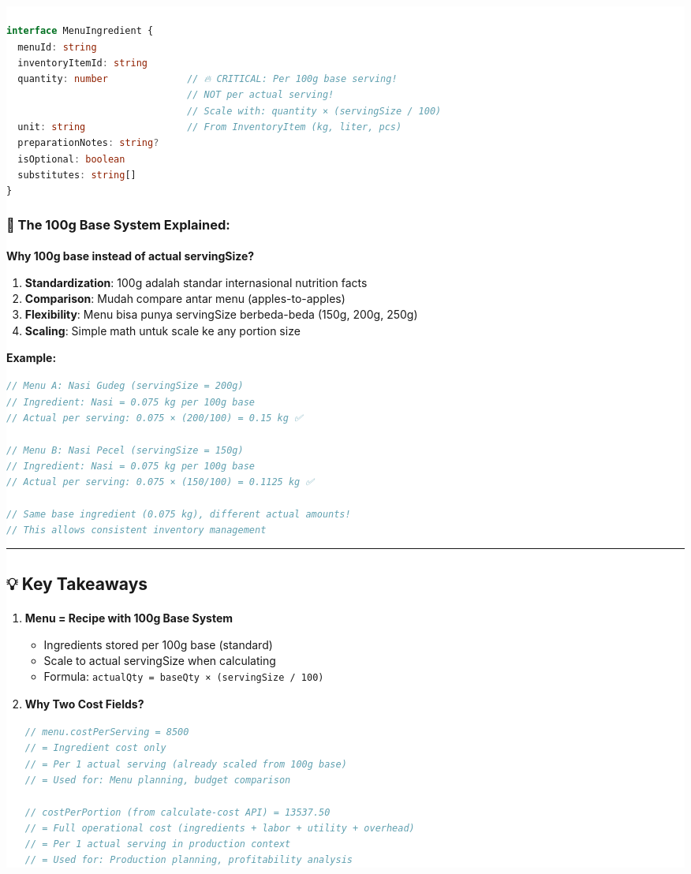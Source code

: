 ```typescript

interface MenuIngredient {
  menuId: string
  inventoryItemId: string
  quantity: number              // 🔥 CRITICAL: Per 100g base serving!
                                // NOT per actual serving!
                                // Scale with: quantity × (servingSize / 100)
  unit: string                  // From InventoryItem (kg, liter, pcs)
  preparationNotes: string?
  isOptional: boolean
  substitutes: string[]
}
```

### **🎯 The 100g Base System Explained:**

**Why 100g base instead of actual servingSize?**

1. **Standardization**: 100g adalah standar internasional nutrition facts
2. **Comparison**: Mudah compare antar menu (apples-to-apples)
3. **Flexibility**: Menu bisa punya servingSize berbeda-beda (150g, 200g, 250g)
4. **Scaling**: Simple math untuk scale ke any portion size

**Example:**

```typescript
// Menu A: Nasi Gudeg (servingSize = 200g)
// Ingredient: Nasi = 0.075 kg per 100g base
// Actual per serving: 0.075 × (200/100) = 0.15 kg ✅

// Menu B: Nasi Pecel (servingSize = 150g)
// Ingredient: Nasi = 0.075 kg per 100g base
// Actual per serving: 0.075 × (150/100) = 0.1125 kg ✅

// Same base ingredient (0.075 kg), different actual amounts!
// This allows consistent inventory management
```

---

## 💡 **Key Takeaways**

1. **Menu = Recipe with 100g Base System**
   - Ingredients stored per 100g base (standard)
   - Scale to actual servingSize when calculating
   - Formula: `actualQty = baseQty × (servingSize / 100)`

2. **Why Two Cost Fields?**
   ```typescript
   // menu.costPerServing = 8500
   // = Ingredient cost only
   // = Per 1 actual serving (already scaled from 100g base)
   // = Used for: Menu planning, budget comparison
   
   // costPerPortion (from calculate-cost API) = 13537.50
   // = Full operational cost (ingredients + labor + utility + overhead)
   // = Per 1 actual serving in production context
   // = Used for: Production planning, profitability analysis
   ```
